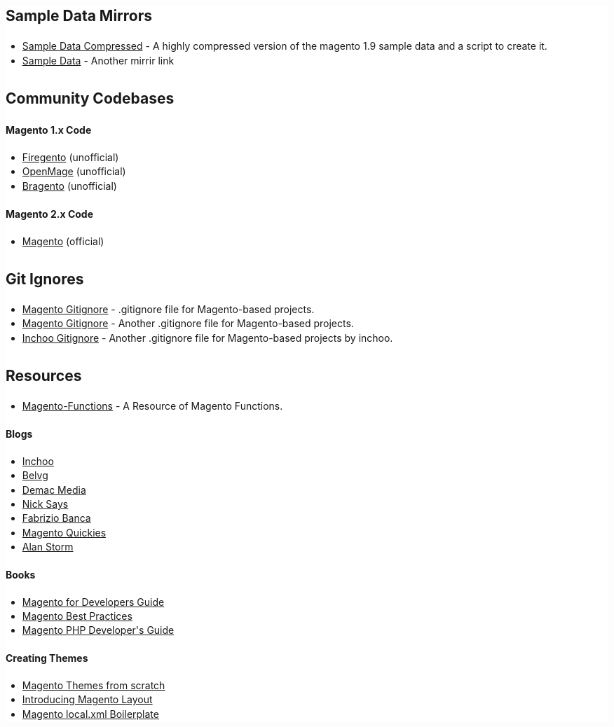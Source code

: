 ## Sample Data Mirrors
  * [Sample Data Compressed](https://github.com/Vinai/compressed-magento-sample-data) - A highly compressed version of the magento 1.9 sample data and a script to create it.
  * [Sample Data](http://mirror.gunah.eu/magento/sample-data/) - Another mirrir link

## Community Codebases
#### Magento 1.x Code
  * [Firegento](https://github.com/firegento/magento) (unofficial)
  * [OpenMage](https://github.com/OpenMage/magento-lts) (unofficial)
  * [Bragento](https://github.com/bragento/magento-core) (unofficial)

#### Magento 2.x Code 
  * [Magento](https://github.com/magento/magento2) (official)

## Git Ignores
  * [Magento Gitignore](https://github.com/webcomm/magento-gitignore) - .gitignore file for Magento-based projects.
  * [Magento Gitignore](https://github.com/github/gitignore/blob/master/Magento.gitignore) - Another .gitignore file for Magento-based projects.
  * [Inchoo Gitignore](http://inchoo.net/magento/programming-magento/git-ignore-gitignore-file-for-magento-project/) - Another .gitignore file for Magento-based projects by inchoo.

## Resources
  * [Magento-Functions](https://github.com/Aproducktion/Magento-Functions) - A Resource of Magento Functions.


#### Blogs
  * [Inchoo](http://inchoo.net/magento/)
  * [Belvg](http://blog.belvg.com/tag/magento-certification)
  * [Demac Media](http://www.demacmedia.com/category/magento-commerce/)
  * [Nick Says](https://www.nicksays.co.uk/magento/)
  * [Fabrizio Banca](http://fbrnc.net/blog/tag:Magento)
  * [Magento Quickies](http://magento-quickies.alanstorm.com/)
  * [Alan Storm](http://alanstorm.com/category/magento)

#### Books
  * [Magento for Developers Guide](http://www.magentocommerce.com/knowledge-base/entry/magento-for-dev-part-1-introduction-to-magento)
  * [Magento Best Practices](http://www.nexcess.net/resources/white-papers/magento-best-practices)
  * [Magento PHP Developer's Guide](http://magedevguide.com/)

#### Creating Themes
  * [Magento Themes from scratch](http://magento.stackexchange.com/questions/3780/theming-starting-from-scratch)
  * [Introducing Magento Layout](http://www.smashingmagazine.com/2012/11/30/introducing-magento-layout/)
  * [Magento local.xml Boilerplate](http://www.creare.co.uk/magento-local-xml-boilerplate)
